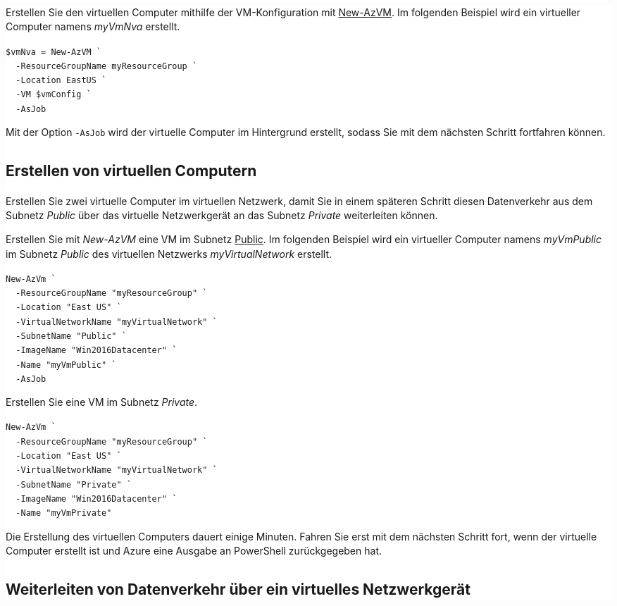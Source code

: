 Erstellen Sie den virtuellen Computer mithilfe der VM-Konfiguration mit [New-AzVM](/powershell/module/az.compute/new-azvm). Im folgenden Beispiel wird ein virtueller Computer namens *myVmNva* erstellt.

```azurepowershell-interactive
$vmNva = New-AzVM `
  -ResourceGroupName myResourceGroup `
  -Location EastUS `
  -VM $vmConfig `
  -AsJob
```

Mit der Option `-AsJob` wird der virtuelle Computer im Hintergrund erstellt, sodass Sie mit dem nächsten Schritt fortfahren können.

## <a name="create-virtual-machines"></a>Erstellen von virtuellen Computern

Erstellen Sie zwei virtuelle Computer im virtuellen Netzwerk, damit Sie in einem späteren Schritt diesen Datenverkehr aus dem Subnetz *Public* über das virtuelle Netzwerkgerät an das Subnetz *Private* weiterleiten können.

Erstellen Sie mit *New-AzVM* eine VM im Subnetz [Public](/powershell/module/az.compute/new-azvm). Im folgenden Beispiel wird ein virtueller Computer namens *myVmPublic* im Subnetz *Public* des virtuellen Netzwerks *myVirtualNetwork* erstellt.

```azurepowershell-interactive
New-AzVm `
  -ResourceGroupName "myResourceGroup" `
  -Location "East US" `
  -VirtualNetworkName "myVirtualNetwork" `
  -SubnetName "Public" `
  -ImageName "Win2016Datacenter" `
  -Name "myVmPublic" `
  -AsJob
```

Erstellen Sie eine VM im Subnetz *Private*.

```azurepowershell-interactive
New-AzVm `
  -ResourceGroupName "myResourceGroup" `
  -Location "East US" `
  -VirtualNetworkName "myVirtualNetwork" `
  -SubnetName "Private" `
  -ImageName "Win2016Datacenter" `
  -Name "myVmPrivate"
```

Die Erstellung des virtuellen Computers dauert einige Minuten. Fahren Sie erst mit dem nächsten Schritt fort, wenn der virtuelle Computer erstellt ist und Azure eine Ausgabe an PowerShell zurückgegeben hat.

## <a name="route-traffic-through-an-nva"></a>Weiterleiten von Datenverkehr über ein virtuelles Netzwerkgerät
